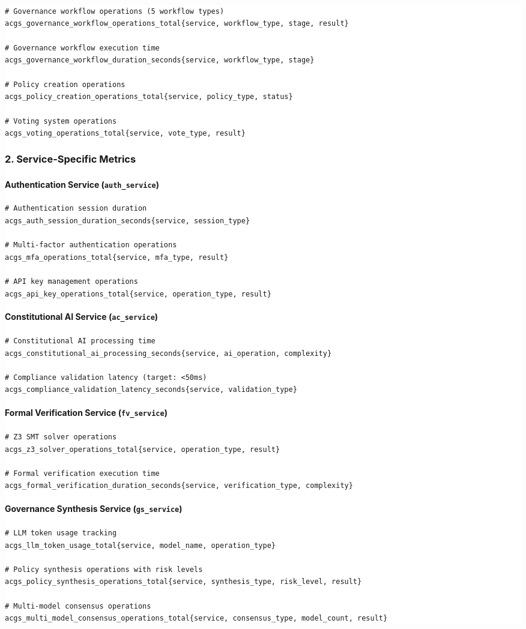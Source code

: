 ```prometheus
# Governance workflow operations (5 workflow types)
acgs_governance_workflow_operations_total{service, workflow_type, stage, result}

# Governance workflow execution time
acgs_governance_workflow_duration_seconds{service, workflow_type, stage}

# Policy creation operations
acgs_policy_creation_operations_total{service, policy_type, status}

# Voting system operations
acgs_voting_operations_total{service, vote_type, result}
```

### 2. Service-Specific Metrics

#### Authentication Service (`auth_service`)

```prometheus
# Authentication session duration
acgs_auth_session_duration_seconds{service, session_type}

# Multi-factor authentication operations
acgs_mfa_operations_total{service, mfa_type, result}

# API key management operations
acgs_api_key_operations_total{service, operation_type, result}
```

#### Constitutional AI Service (`ac_service`)

```prometheus
# Constitutional AI processing time
acgs_constitutional_ai_processing_seconds{service, ai_operation, complexity}

# Compliance validation latency (target: <50ms)
acgs_compliance_validation_latency_seconds{service, validation_type}
```

#### Formal Verification Service (`fv_service`)

```prometheus
# Z3 SMT solver operations
acgs_z3_solver_operations_total{service, operation_type, result}

# Formal verification execution time
acgs_formal_verification_duration_seconds{service, verification_type, complexity}
```

#### Governance Synthesis Service (`gs_service`)

```prometheus
# LLM token usage tracking
acgs_llm_token_usage_total{service, model_name, operation_type}

# Policy synthesis operations with risk levels
acgs_policy_synthesis_operations_total{service, synthesis_type, risk_level, result}

# Multi-model consensus operations
acgs_multi_model_consensus_operations_total{service, consensus_type, model_count, result}
```
